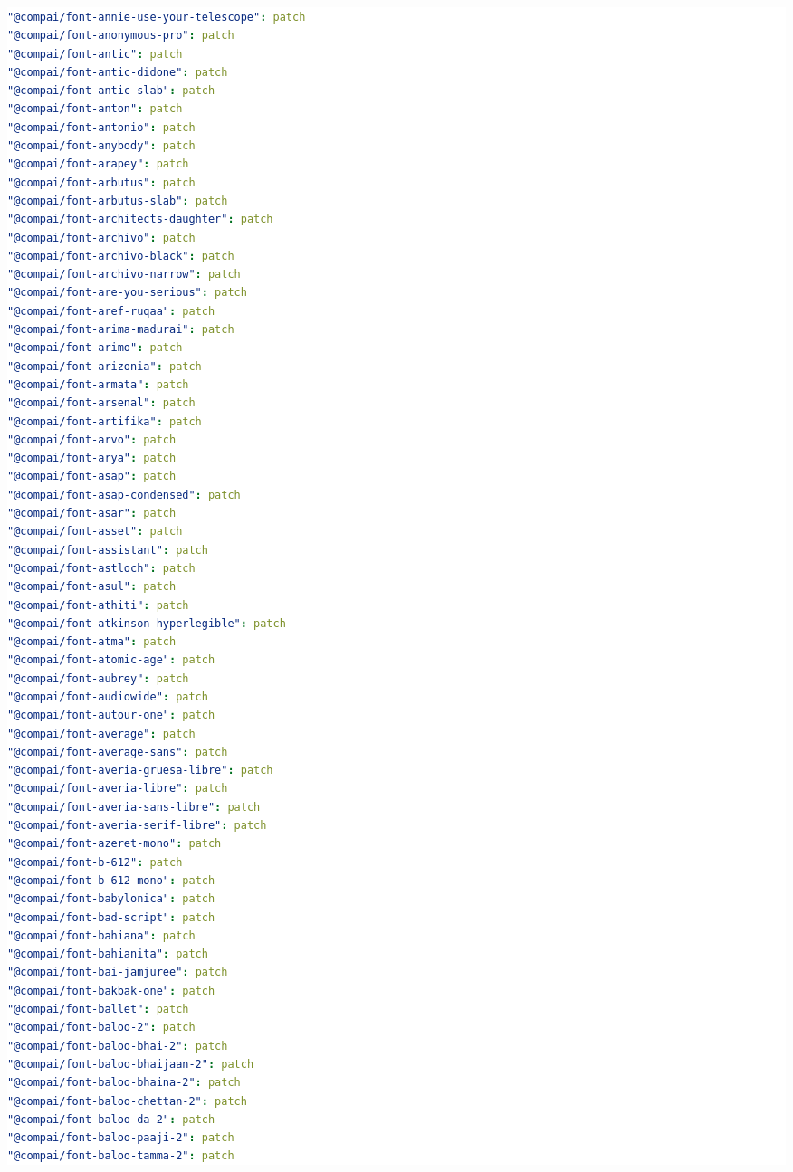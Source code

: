 ```yaml
"@compai/font-annie-use-your-telescope": patch
"@compai/font-anonymous-pro": patch
"@compai/font-antic": patch
"@compai/font-antic-didone": patch
"@compai/font-antic-slab": patch
"@compai/font-anton": patch
"@compai/font-antonio": patch
"@compai/font-anybody": patch
"@compai/font-arapey": patch
"@compai/font-arbutus": patch
"@compai/font-arbutus-slab": patch
"@compai/font-architects-daughter": patch
"@compai/font-archivo": patch
"@compai/font-archivo-black": patch
"@compai/font-archivo-narrow": patch
"@compai/font-are-you-serious": patch
"@compai/font-aref-ruqaa": patch
"@compai/font-arima-madurai": patch
"@compai/font-arimo": patch
"@compai/font-arizonia": patch
"@compai/font-armata": patch
"@compai/font-arsenal": patch
"@compai/font-artifika": patch
"@compai/font-arvo": patch
"@compai/font-arya": patch
"@compai/font-asap": patch
"@compai/font-asap-condensed": patch
"@compai/font-asar": patch
"@compai/font-asset": patch
"@compai/font-assistant": patch
"@compai/font-astloch": patch
"@compai/font-asul": patch
"@compai/font-athiti": patch
"@compai/font-atkinson-hyperlegible": patch
"@compai/font-atma": patch
"@compai/font-atomic-age": patch
"@compai/font-aubrey": patch
"@compai/font-audiowide": patch
"@compai/font-autour-one": patch
"@compai/font-average": patch
"@compai/font-average-sans": patch
"@compai/font-averia-gruesa-libre": patch
"@compai/font-averia-libre": patch
"@compai/font-averia-sans-libre": patch
"@compai/font-averia-serif-libre": patch
"@compai/font-azeret-mono": patch
"@compai/font-b-612": patch
"@compai/font-b-612-mono": patch
"@compai/font-babylonica": patch
"@compai/font-bad-script": patch
"@compai/font-bahiana": patch
"@compai/font-bahianita": patch
"@compai/font-bai-jamjuree": patch
"@compai/font-bakbak-one": patch
"@compai/font-ballet": patch
"@compai/font-baloo-2": patch
"@compai/font-baloo-bhai-2": patch
"@compai/font-baloo-bhaijaan-2": patch
"@compai/font-baloo-bhaina-2": patch
"@compai/font-baloo-chettan-2": patch
"@compai/font-baloo-da-2": patch
"@compai/font-baloo-paaji-2": patch
"@compai/font-baloo-tamma-2": patch
```